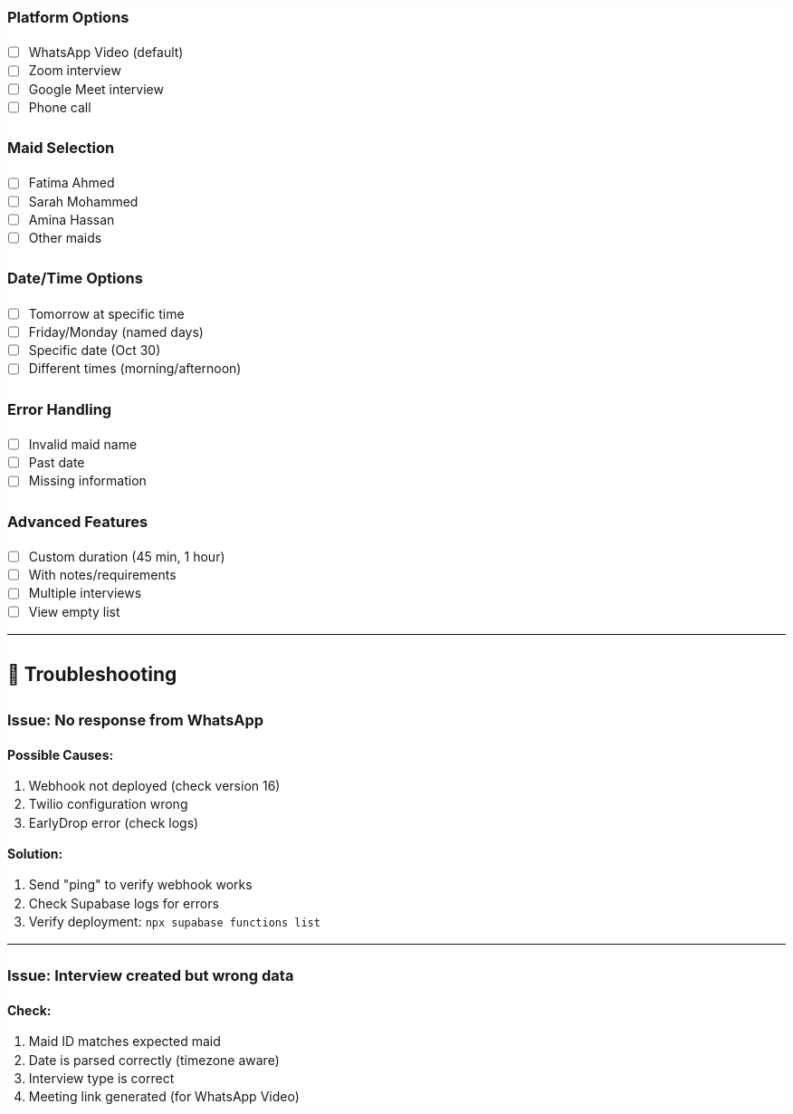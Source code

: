 ### Platform Options
- [ ] WhatsApp Video (default)
- [ ] Zoom interview
- [ ] Google Meet interview
- [ ] Phone call

### Maid Selection
- [ ] Fatima Ahmed
- [ ] Sarah Mohammed
- [ ] Amina Hassan
- [ ] Other maids

### Date/Time Options
- [ ] Tomorrow at specific time
- [ ] Friday/Monday (named days)
- [ ] Specific date (Oct 30)
- [ ] Different times (morning/afternoon)

### Error Handling
- [ ] Invalid maid name
- [ ] Past date
- [ ] Missing information

### Advanced Features
- [ ] Custom duration (45 min, 1 hour)
- [ ] With notes/requirements
- [ ] Multiple interviews
- [ ] View empty list

---

## 🐛 Troubleshooting

### Issue: No response from WhatsApp
**Possible Causes:**
1. Webhook not deployed (check version 16)
2. Twilio configuration wrong
3. EarlyDrop error (check logs)

**Solution:**
1. Send "ping" to verify webhook works
2. Check Supabase logs for errors
3. Verify deployment: `npx supabase functions list`

---

### Issue: Interview created but wrong data
**Check:**
1. Maid ID matches expected maid
2. Date is parsed correctly (timezone aware)
3. Interview type is correct
4. Meeting link generated (for WhatsApp Video)
